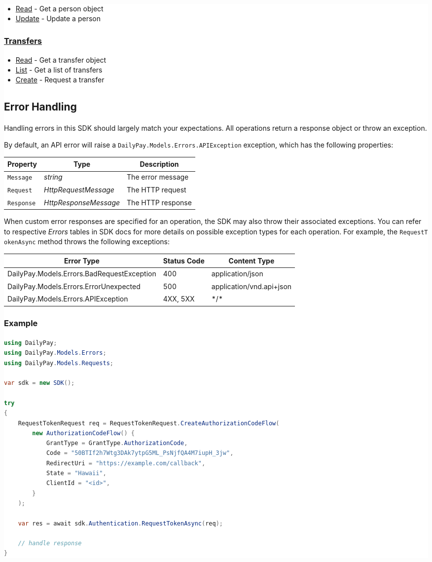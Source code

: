 * [Read](docs/sdks/people/README.md#read) - Get a person object
* [Update](docs/sdks/people/README.md#update) - Update a person


### [Transfers](docs/sdks/transfers/README.md)

* [Read](docs/sdks/transfers/README.md#read) - Get a transfer object
* [List](docs/sdks/transfers/README.md#list) - Get a list of transfers
* [Create](docs/sdks/transfers/README.md#create) - Request a transfer

</details>



## Error Handling

Handling errors in this SDK should largely match your expectations. All operations return a response object or throw an exception.

By default, an API error will raise a `DailyPay.Models.Errors.APIException` exception, which has the following properties:

| Property      | Type                  | Description           |
|---------------|-----------------------|-----------------------|
| `Message`     | *string*              | The error message     |
| `Request`     | *HttpRequestMessage*  | The HTTP request      |
| `Response`    | *HttpResponseMessage* | The HTTP response     |

When custom error responses are specified for an operation, the SDK may also throw their associated exceptions. You can refer to respective *Errors* tables in SDK docs for more details on possible exception types for each operation. For example, the `RequestTokenAsync` method throws the following exceptions:

| Error Type                                 | Status Code | Content Type             |
| ------------------------------------------ | ----------- | ------------------------ |
| DailyPay.Models.Errors.BadRequestException | 400         | application/json         |
| DailyPay.Models.Errors.ErrorUnexpected     | 500         | application/vnd.api+json |
| DailyPay.Models.Errors.APIException        | 4XX, 5XX    | \*/\*                    |

### Example

```csharp
using DailyPay;
using DailyPay.Models.Errors;
using DailyPay.Models.Requests;

var sdk = new SDK();

try
{
    RequestTokenRequest req = RequestTokenRequest.CreateAuthorizationCodeFlow(
        new AuthorizationCodeFlow() {
            GrantType = GrantType.AuthorizationCode,
            Code = "50BTIf2h7Wtg3DAk7ytpG5ML_PsNjfQA4M7iupH_3jw",
            RedirectUri = "https://example.com/callback",
            State = "Hawaii",
            ClientId = "<id>",
        }
    );

    var res = await sdk.Authentication.RequestTokenAsync(req);

    // handle response
}
```